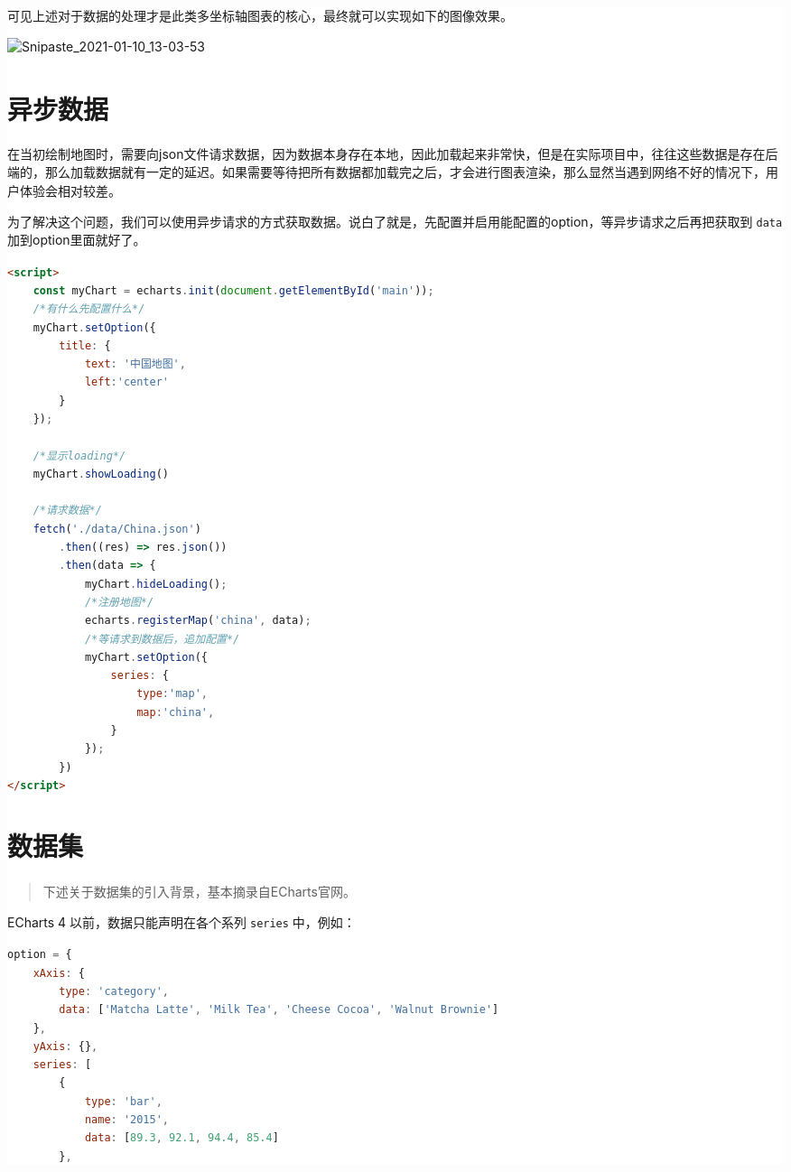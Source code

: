 可见上述对于数据的处理才是此类多坐标轴图表的核心，最终就可以实现如下的图像效果。

![Snipaste_2021-01-10_13-03-53](/Users/songchenghao/Pictures/截图/Snipaste_2021-01-10_13-03-53.png)



# 异步数据

在当初绘制地图时，需要向json文件请求数据，因为数据本身存在本地，因此加载起来非常快，但是在实际项目中，往往这些数据是存在后端的，那么加载数据就有一定的延迟。如果需要等待把所有数据都加载完之后，才会进行图表渲染，那么显然当遇到网络不好的情况下，用户体验会相对较差。

为了解决这个问题，我们可以使用异步请求的方式获取数据。说白了就是，先配置并启用能配置的option，等异步请求之后再把获取到 `data` 加到option里面就好了。

```html
<script>
    const myChart = echarts.init(document.getElementById('main'));
    /*有什么先配置什么*/
    myChart.setOption({
        title: {
            text: '中国地图',
            left:'center'
        }
    });
  
    /*显示loading*/
    myChart.showLoading()
  
  	/*请求数据*/
    fetch('./data/China.json')
        .then((res) => res.json())
        .then(data => {
            myChart.hideLoading();
            /*注册地图*/
            echarts.registerMap('china', data);
            /*等请求到数据后，追加配置*/
            myChart.setOption({
                series: {
                    type:'map',
                    map:'china',
                }
            });
        })
</script>
```



# 数据集

> 下述关于数据集的引入背景，基本摘录自ECharts官网。

ECharts 4 以前，数据只能声明在各个系列 `series` 中，例如：

```javascript
option = {
    xAxis: {
        type: 'category',
        data: ['Matcha Latte', 'Milk Tea', 'Cheese Cocoa', 'Walnut Brownie']
    },
    yAxis: {},
    series: [
        {
            type: 'bar',
            name: '2015',
            data: [89.3, 92.1, 94.4, 85.4]
        },
```